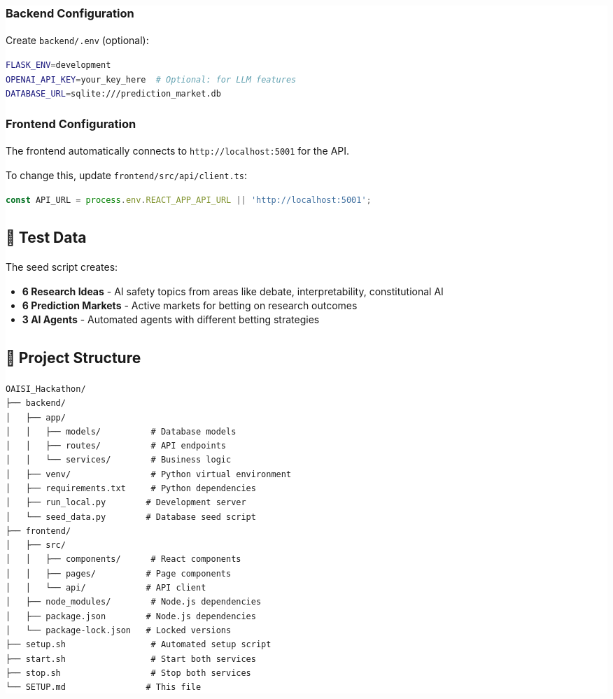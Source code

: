 ### Backend Configuration

Create `backend/.env` (optional):
```bash
FLASK_ENV=development
OPENAI_API_KEY=your_key_here  # Optional: for LLM features
DATABASE_URL=sqlite:///prediction_market.db
```

### Frontend Configuration

The frontend automatically connects to `http://localhost:5001` for the API.

To change this, update `frontend/src/api/client.ts`:
```typescript
const API_URL = process.env.REACT_APP_API_URL || 'http://localhost:5001';
```

## 🧪 Test Data

The seed script creates:
- **6 Research Ideas** - AI safety topics from areas like debate, interpretability, constitutional AI
- **6 Prediction Markets** - Active markets for betting on research outcomes
- **3 AI Agents** - Automated agents with different betting strategies

## 📁 Project Structure

```
OAISI_Hackathon/
├── backend/
│   ├── app/
│   │   ├── models/          # Database models
│   │   ├── routes/          # API endpoints
│   │   └── services/        # Business logic
│   ├── venv/                # Python virtual environment
│   ├── requirements.txt     # Python dependencies
│   ├── run_local.py        # Development server
│   └── seed_data.py        # Database seed script
├── frontend/
│   ├── src/
│   │   ├── components/      # React components
│   │   ├── pages/          # Page components
│   │   └── api/            # API client
│   ├── node_modules/        # Node.js dependencies
│   ├── package.json        # Node.js dependencies
│   └── package-lock.json   # Locked versions
├── setup.sh                 # Automated setup script
├── start.sh                 # Start both services
├── stop.sh                  # Stop both services
└── SETUP.md                # This file
```
